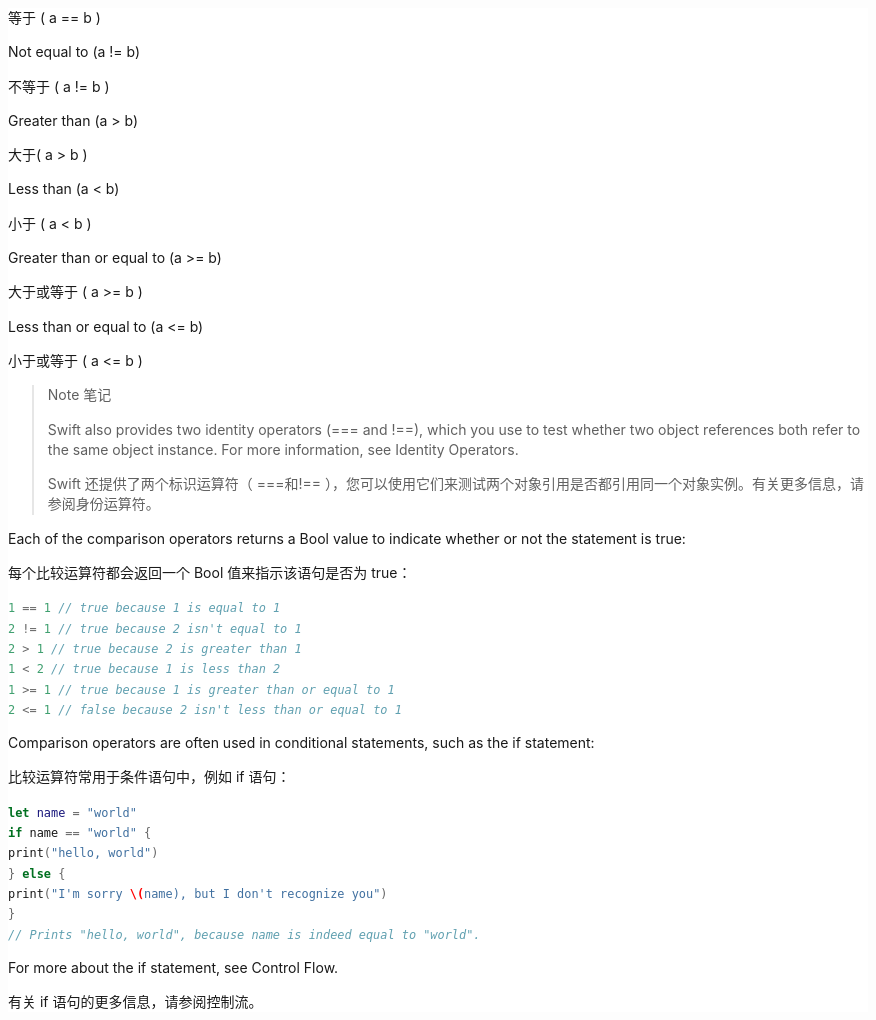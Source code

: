 等于 ( a == b )

Not equal to (a != b)

不等于 ( a != b )

Greater than (a > b)

大于( a > b )

Less than (a < b)

小于 ( a < b )

Greater than or equal to (a >= b)

大于或等于 ( a >= b )

Less than or equal to (a <= b)

小于或等于 ( a <= b )

> Note 笔记
>
> Swift also provides two identity operators (=== and !==), which you use to test whether two object references both refer to the same object instance. For more information, see Identity Operators.
>
> Swift 还提供了两个标识运算符（ ===和!== ），您可以使用它们来测试两个对象引用是否都引用同一个对象实例。有关更多信息，请参阅身份运算符。

Each of the comparison operators returns a Bool value to indicate whether or not the statement is true:

每个比较运算符都会返回一个 Bool 值来指示该语句是否为 true：

```swift
1 == 1 // true because 1 is equal to 1
2 != 1 // true because 2 isn't equal to 1
2 > 1 // true because 2 is greater than 1
1 < 2 // true because 1 is less than 2
1 >= 1 // true because 1 is greater than or equal to 1
2 <= 1 // false because 2 isn't less than or equal to 1
```

Comparison operators are often used in conditional statements, such as the if statement:

比较运算符常用于条件语句中，例如 if 语句：

```swift
let name = "world"
if name == "world" {
print("hello, world")
} else {
print("I'm sorry \(name), but I don't recognize you")
}
// Prints "hello, world", because name is indeed equal to "world".
```

For more about the if statement, see Control Flow.

有关 if 语句的更多信息，请参阅控制流。
